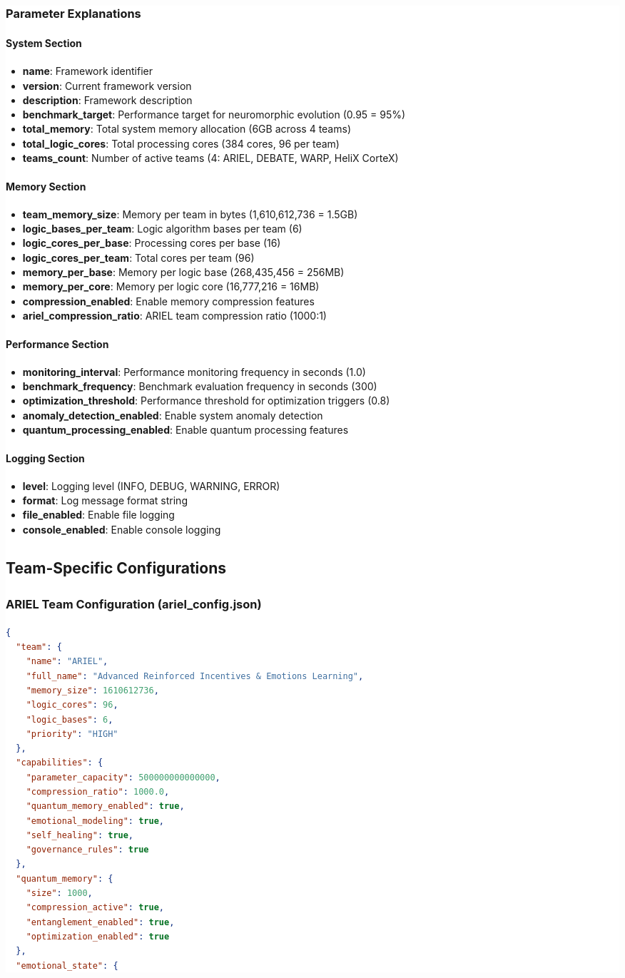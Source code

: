 ### Parameter Explanations

#### System Section
- **name**: Framework identifier
- **version**: Current framework version
- **description**: Framework description
- **benchmark_target**: Performance target for neuromorphic evolution (0.95 = 95%)
- **total_memory**: Total system memory allocation (6GB across 4 teams)
- **total_logic_cores**: Total processing cores (384 cores, 96 per team)
- **teams_count**: Number of active teams (4: ARIEL, DEBATE, WARP, HeliX CorteX)

#### Memory Section
- **team_memory_size**: Memory per team in bytes (1,610,612,736 = 1.5GB)
- **logic_bases_per_team**: Logic algorithm bases per team (6)
- **logic_cores_per_base**: Processing cores per base (16)
- **logic_cores_per_team**: Total cores per team (96)
- **memory_per_base**: Memory per logic base (268,435,456 = 256MB)
- **memory_per_core**: Memory per logic core (16,777,216 = 16MB)
- **compression_enabled**: Enable memory compression features
- **ariel_compression_ratio**: ARIEL team compression ratio (1000:1)

#### Performance Section
- **monitoring_interval**: Performance monitoring frequency in seconds (1.0)
- **benchmark_frequency**: Benchmark evaluation frequency in seconds (300)
- **optimization_threshold**: Performance threshold for optimization triggers (0.8)
- **anomaly_detection_enabled**: Enable system anomaly detection
- **quantum_processing_enabled**: Enable quantum processing features

#### Logging Section
- **level**: Logging level (INFO, DEBUG, WARNING, ERROR)
- **format**: Log message format string
- **file_enabled**: Enable file logging
- **console_enabled**: Enable console logging

## Team-Specific Configurations

### ARIEL Team Configuration (ariel_config.json)

```json
{
  "team": {
    "name": "ARIEL",
    "full_name": "Advanced Reinforced Incentives & Emotions Learning",
    "memory_size": 1610612736,
    "logic_cores": 96,
    "logic_bases": 6,
    "priority": "HIGH"
  },
  "capabilities": {
    "parameter_capacity": 500000000000000,
    "compression_ratio": 1000.0,
    "quantum_memory_enabled": true,
    "emotional_modeling": true,
    "self_healing": true,
    "governance_rules": true
  },
  "quantum_memory": {
    "size": 1000,
    "compression_active": true,
    "entanglement_enabled": true,
    "optimization_enabled": true
  },
  "emotional_state": {
```